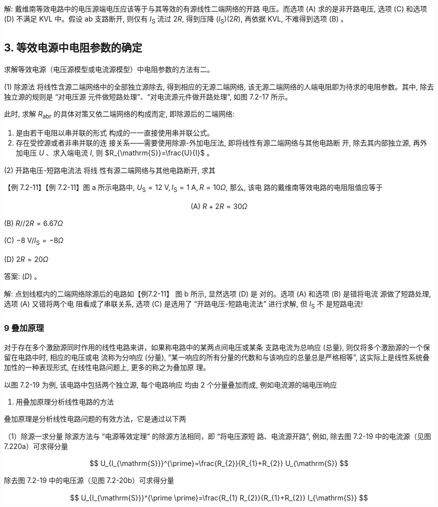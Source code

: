 解: 戴维南等效电路中的电压源端电压应该等于与其等效的有源线性二端网络的开路 电压。而选项 $(\mathrm{A})$ 求的是非开路电压, 选项 $(\mathrm{C})$ 和选项 (D) 不满足 KVL 中。假设 a$\mathrm{b}$ 支路断开, 则仅有 $I_{\mathrm{S}}$ 流过 $2 R$, 得到压降 $\left(I_{\mathrm{S}}\right)(2 R)$, 再依据 $\mathrm{KVL}$, 不难得到选项 $(\mathrm{B})$ 。

## 3. 等效电源中电阻参数的确定

求解等效电源（电压源模型或电流源模型）中电阻参数的方法有二。

(1) 除源法 将线性含源二端网络中的全部独立源除去, 得到相应的无源二端网络, 该无源二端网络的人端电阻即为待求的电阻参数。其中, 除去独立源的规则是 “对电压源 元件做短路处理”、“对电流源元件做开路处理”, 如图 7.2-17 所示。

此时, 求解 $R_{\mathrm{abr}}$ 的具体对策又依二端网络的构成而定, 即除源后的二端网络:

1) 是由若干电阻以串并联的形式 构成的一一直接使用串并联公式。
2) 存在受控源或者非串并联的连 接关系——需要使用除源-外加电压法, 即将线性有源二端网络与其他电路断 开, 除去其内部独立源, 再外加电压 $U$ 、求入端电流 $I$, 则 $R_{\mathrm{S}}=\frac{U}{I}$ 。

(2) 开路电压-短路电流法 将线 性有源二端网络与其他电路断开, 求其

【例 7.2-11】【例 7.2-11】图 a 所示电路中, $U_{\mathrm{S}}=12 \mathrm{~V}, I_{\mathrm{S}}=1 \mathrm{~A}, R=10 \Omega$, 那么, 该电 路的戴维南等效电路的电阻阻值应等于

$$
\text { (A) } R+2 R=30 \Omega
$$

(B) $R / / 2 R=6.67 \Omega$

(C) $-8 \mathrm{~V} / I_{\mathrm{S}}=-8 \Omega$

(D) $2 R=20 \Omega$

答案: $(D)$ 。

解: 点划线框内的二端网络除源后的电路如【例7.2-11】 图 b 所示, 显然选项 (D) 是 对的。选项 (A) 和选项 (B) 是错将电流 源做了短路处理, 选项 (A) 又错将两个电 阻看成了串联关系, 选项 (C) 是选用了 “开路电压-短路电流法” 进行求解, 但 $I_{\mathrm{S}}$ 不 是短路电流!

### 9 叠加原理

对于存在多个激励源同时作用的线性电路来讲，如果称电路中的某两点间电压或某条 支路电流为总响应 (总量), 则仅将多个激励源的一个保留在电路中时, 相应的电压或电 流称为分响应 (分量), “某一响应的所有分量的代数和与该响应的总量总是严格相等”, 这实际上是线性系统叠加性的一种表现形式, 在线性电路问题上, 更多的称之为叠加原 理。

以图 7.2-19 为例, 该电路中包括两个独立源, 每个电路响应 均由 2 个分量叠加而成, 例如电流源的端电压响应

1. 用叠加原理分析线性电路的方法

叠加原理是分析线性电路问题的有效方法，它是通过以下两

（1）除源一求分量 除源方法与 “电源等效定理” 的除源方法相同，即 “将电压源短 路、电流源开路”, 例如, 除去图 7.2-19 中的电流源（见图 7.220a）可求得分量

$$
U_{I_{\mathrm{S}}}^{\prime}=\frac{R_{2}}{R_{1}+R_{2}} U_{\mathrm{S}}
$$

除去图 7.2-19 中的电压源（见图 7.2-20b）可求得分量

$$
U_{I_{\mathrm{S}}}^{\prime \prime}=\frac{R_{1} R_{2}}{R_{1}+R_{2}} I_{\mathrm{S}}
$$
